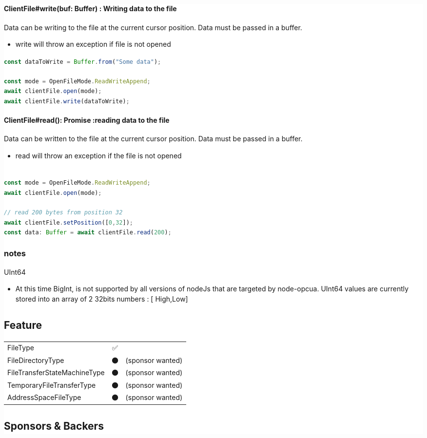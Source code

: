 #### ClientFile#write(buf: Buffer) : Writing data to the file

Data can be writing to the file at the current cursor position.
Data must be passed in a buffer.
* write will throw an exception if file is not opened

```javascript
const dataToWrite = Buffer.from("Some data");

const mode = OpenFileMode.ReadWriteAppend;
await clientFile.open(mode);
await clientFile.write(dataToWrite);
```


#### ClientFile#read(): Promise<Buffer> :reading data to the file

Data can be written to the file at the current cursor position.
Data must be passed in a buffer.
* read will throw an exception if the file is not opened

```javascript

const mode = OpenFileMode.ReadWriteAppend;
await clientFile.open(mode);

// read 200 bytes from position 32
await clientFile.setPosition([0,32]);
const data: Buffer = await clientFile.read(200);
```

### notes

UInt64
* At this time BigInt, is not supported by all versions of nodeJs that are targeted by node-opcua.
UInt64 values are currently stored into an array of 2 32bits numbers : [ High,Low]


## Feature

|                                        |                          |                    |
|----------------------------------------|:------------------------:|--------------------|
| FileType                               |  :white_check_mark:      |                    |          
| FileDirectoryType                      |  :new_moon:              | (sponsor wanted)   |     
| FileTransferStateMachineType           |  :new_moon:              | (sponsor wanted)   |     
| TemporaryFileTransferType              |  :new_moon:              | (sponsor wanted)   |            
| AddressSpaceFileType                   |  :new_moon:              | (sponsor wanted)   | 

## Sponsors & Backers 
